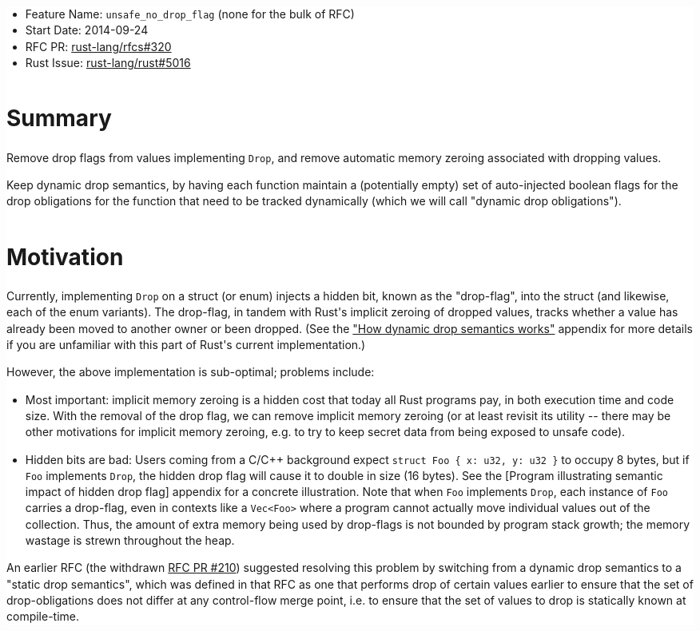 - Feature Name: `unsafe_no_drop_flag` (none for the bulk of RFC)
- Start Date: 2014-09-24
- RFC PR: [rust-lang/rfcs#320](https://github.com/rust-lang/rfcs/pull/320)
- Rust Issue: [rust-lang/rust#5016](https://github.com/rust-lang/rust/issues/5016)

# Summary

Remove drop flags from values implementing `Drop`, and remove
automatic memory zeroing associated with dropping values.

Keep dynamic drop semantics, by having each function maintain a
(potentially empty) set of auto-injected boolean flags for the drop
obligations for the function that need to be tracked dynamically
(which we will call "dynamic drop obligations").

# Motivation

Currently, implementing `Drop` on a struct (or enum) injects a hidden
bit, known as the "drop-flag", into the struct (and likewise, each of
the enum variants).  The drop-flag, in tandem with Rust's implicit
zeroing of dropped values, tracks whether a value has already been
moved to another owner or been dropped.  (See the ["How dynamic drop
semantics works"](#how-dynamic-drop-semantics-works) appendix for more
details if you are unfamiliar with this part of Rust's current
implementation.)

However, the above implementation is sub-optimal; problems include:

 * Most important: implicit memory zeroing is a hidden cost that today
   all Rust programs pay, in both execution time and code size.
   With the removal of the drop flag, we can remove implicit memory
   zeroing (or at least revisit its utility -- there may be other
   motivations for implicit memory zeroing, e.g. to try to keep secret
   data from being exposed to unsafe code).

 * Hidden bits are bad: Users coming from a C/C++ background
   expect `struct Foo { x: u32, y: u32 }` to occupy 8 bytes, but if
   `Foo` implements `Drop`, the hidden drop flag will cause it to
   double in size (16 bytes).
   See the [Program illustrating semantic impact of hidden drop flag]
   appendix for a concrete illustration.  Note that when `Foo`
   implements `Drop`, each instance of `Foo` carries a drop-flag, even
   in contexts like a `Vec<Foo>` where a program
   cannot actually move individual values out of the collection.
   Thus, the amount of extra memory being used by drop-flags is not
   bounded by program stack growth; the memory wastage is strewn
   throughout the heap.

An earlier RFC (the withdrawn [RFC PR #210]) suggested resolving this
problem by switching from a dynamic drop semantics to a "static drop
semantics", which was defined in that RFC as one that performs drop of
certain values earlier to ensure that the set of drop-obligations does
not differ at any control-flow merge point, i.e. to ensure that the
set of values to drop is statically known at compile-time.


[RFC PR #210]: https://github.com/rust-lang/rfcs/pull/210
[RFC PR #239]: https://github.com/rust-lang/rfcs/pull/239